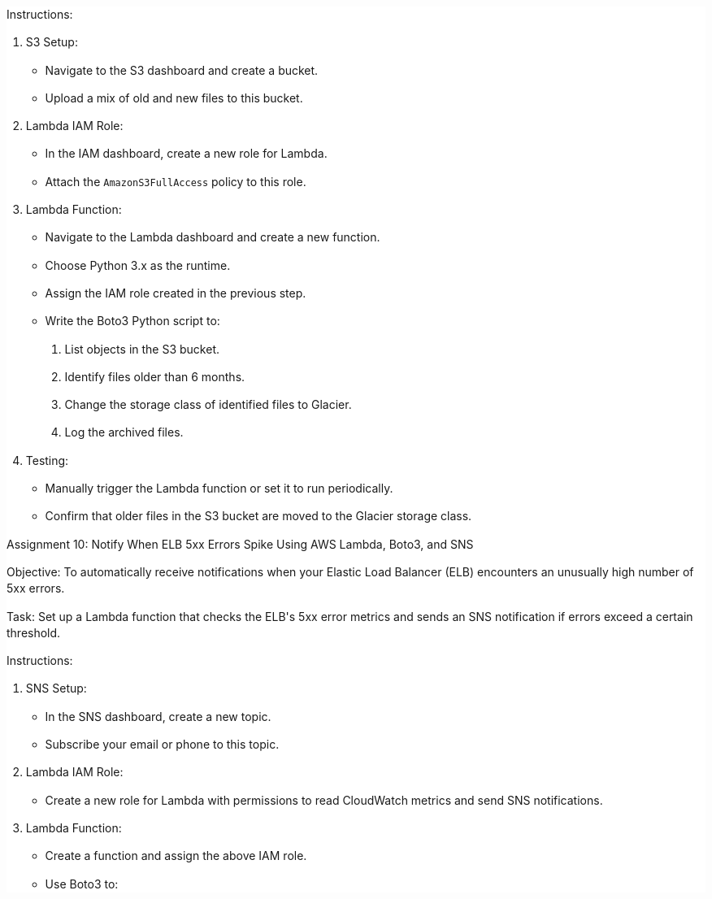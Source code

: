 Instructions:

1. S3 Setup:

   - Navigate to the S3 dashboard and create a bucket.

   - Upload a mix of old and new files to this bucket.

2. Lambda IAM Role:

   - In the IAM dashboard, create a new role for Lambda.

   - Attach the `AmazonS3FullAccess` policy to this role.

3. Lambda Function:

   - Navigate to the Lambda dashboard and create a new function.

   - Choose Python 3.x as the runtime.

   - Assign the IAM role created in the previous step.

   - Write the Boto3 Python script to:

     1. List objects in the S3 bucket.

     2. Identify files older than 6 months.

     3. Change the storage class of identified files to Glacier.

     4. Log the archived files.

4. Testing:

   - Manually trigger the Lambda function or set it to run periodically.

   - Confirm that older files in the S3 bucket are moved to the Glacier storage class.

Assignment 10: Notify When ELB 5xx Errors Spike Using AWS Lambda, Boto3, and SNS

Objective: To automatically receive notifications when your Elastic Load Balancer (ELB) encounters an unusually high number of 5xx errors.

Task: Set up a Lambda function that checks the ELB's 5xx error metrics and sends an SNS notification if errors exceed a certain threshold.

Instructions:

1. SNS Setup:

   - In the SNS dashboard, create a new topic.

   - Subscribe your email or phone to this topic.

2. Lambda IAM Role:

   - Create a new role for Lambda with permissions to read CloudWatch metrics and send SNS notifications.

3. Lambda Function:

   - Create a function and assign the above IAM role.

   - Use Boto3 to:
